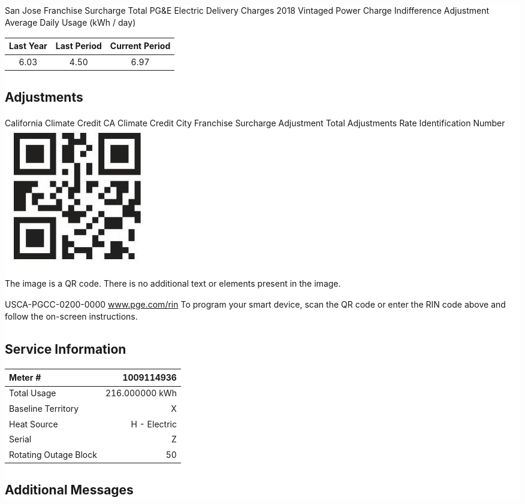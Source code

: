 San Jose Franchise Surcharge
Total PG\&E Electric Delivery Charges
2018 Vintaged Power Charge Indifference Adjustment
Average Daily Usage (kWh / day)

| Last Year | Last Period | Current Period |
| :--: | :--: | :--: |
| 6.03 | 4.50 | 6.97 |

## Adjustments

California Climate Credit
CA Climate Credit City Franchise Surcharge Adjustment
Total Adjustments
Rate Identification Number
![](images/img-30.jpeg)

The image is a QR code. There is no additional text or elements present in the image.

USCA-PGCC-0200-0000
www.pge.com/rin
To program your smart device, scan the QR code or enter the RIN code above and follow the on-screen instructions.

## Service Information

| Meter \# | 1009114936 |
| :-- | --: |
| Total Usage | 216.000000 kWh |
| Baseline Territory | X |
| Heat Source | H - Electric |
| Serial | Z |
| Rotating Outage Block | 50 |

## Additional Messages
